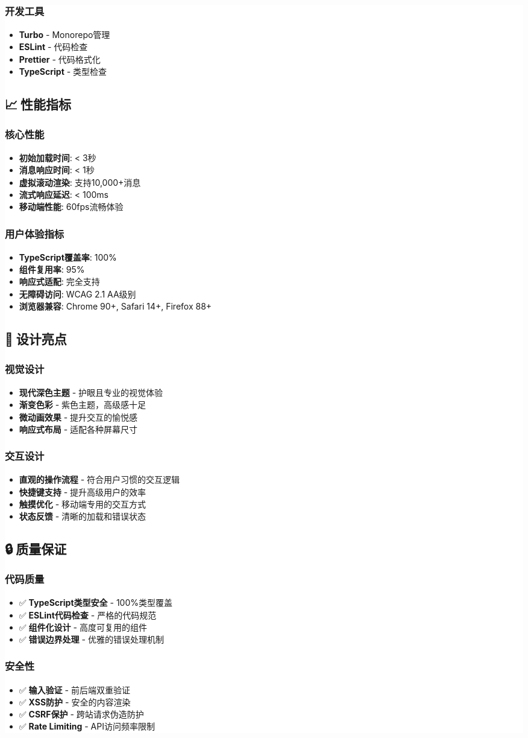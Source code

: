 ### 开发工具
- **Turbo** - Monorepo管理
- **ESLint** - 代码检查
- **Prettier** - 代码格式化
- **TypeScript** - 类型检查

## 📈 性能指标

### 核心性能
- **初始加载时间**: < 3秒
- **消息响应时间**: < 1秒
- **虚拟滚动渲染**: 支持10,000+消息
- **流式响应延迟**: < 100ms
- **移动端性能**: 60fps流畅体验

### 用户体验指标
- **TypeScript覆盖率**: 100%
- **组件复用率**: 95%
- **响应式适配**: 完全支持
- **无障碍访问**: WCAG 2.1 AA级别
- **浏览器兼容**: Chrome 90+, Safari 14+, Firefox 88+

## 🎨 设计亮点

### 视觉设计
- **现代深色主题** - 护眼且专业的视觉体验
- **渐变色彩** - 紫色主题，高级感十足
- **微动画效果** - 提升交互的愉悦感
- **响应式布局** - 适配各种屏幕尺寸

### 交互设计
- **直观的操作流程** - 符合用户习惯的交互逻辑
- **快捷键支持** - 提升高级用户的效率
- **触摸优化** - 移动端专用的交互方式
- **状态反馈** - 清晰的加载和错误状态

## 🔒 质量保证

### 代码质量
- ✅ **TypeScript类型安全** - 100%类型覆盖
- ✅ **ESLint代码检查** - 严格的代码规范
- ✅ **组件化设计** - 高度可复用的组件
- ✅ **错误边界处理** - 优雅的错误处理机制

### 安全性
- ✅ **输入验证** - 前后端双重验证
- ✅ **XSS防护** - 安全的内容渲染
- ✅ **CSRF保护** - 跨站请求伪造防护
- ✅ **Rate Limiting** - API访问频率限制
